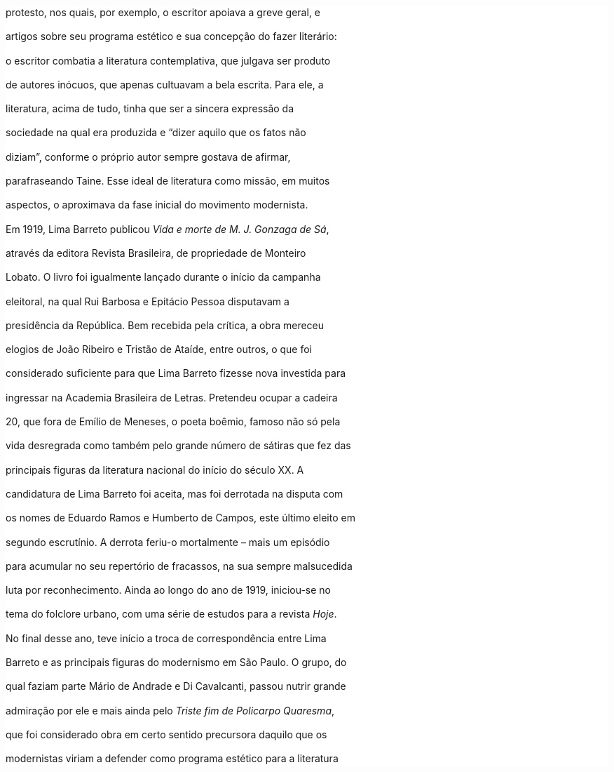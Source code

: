 protesto, nos quais, por exemplo, o escritor apoiava a greve geral, e

artigos sobre seu programa estético e sua concepção do fazer literário:

o escritor combatia a literatura contemplativa, que julgava ser produto

de autores inócuos, que apenas cultuavam a bela escrita. Para ele, a

literatura, acima de tudo, tinha que ser a sincera expressão da

sociedade na qual era produzida e “dizer aquilo que os fatos não

diziam”, conforme o próprio autor sempre gostava de afirmar,

parafraseando Taine. Esse ideal de literatura como missão, em muitos

aspectos, o aproximava da fase inicial do movimento modernista.



Em 1919, Lima Barreto publicou *Vida e morte de M. J. Gonzaga de Sá*,

através da editora Revista Brasileira, de propriedade de Monteiro

Lobato. O livro foi igualmente lançado durante o início da campanha

eleitoral, na qual Rui Barbosa e Epitácio Pessoa disputavam a

presidência da República. Bem recebida pela crítica, a obra mereceu

elogios de João Ribeiro e Tristão de Ataíde, entre outros, o que foi

considerado suficiente para que Lima Barreto fizesse nova investida para

ingressar na Academia Brasileira de Letras. Pretendeu ocupar a cadeira

20, que fora de Emílio de Meneses, o poeta boêmio, famoso não só pela

vida desregrada como também pelo grande número de sátiras que fez das

principais figuras da literatura nacional do início do século XX. A

candidatura de Lima Barreto foi aceita, mas foi derrotada na disputa com

os nomes de Eduardo Ramos e Humberto de Campos, este último eleito em

segundo escrutínio. A derrota feriu-o mortalmente – mais um episódio

para acumular no seu repertório de fracassos, na sua sempre malsucedida

luta por reconhecimento. Ainda ao longo do ano de 1919, iniciou-se no

tema do folclore urbano, com uma série de estudos para a revista *Hoje*.



No final desse ano, teve início a troca de correspondência entre Lima

Barreto e as principais figuras do modernismo em São Paulo. O grupo, do

qual faziam parte Mário de Andrade e Di Cavalcanti, passou nutrir grande

admiração por ele e mais ainda pelo *Triste fim de Policarpo Quaresma*,

que foi considerado obra em certo sentido precursora daquilo que os

modernistas viriam a defender como programa estético para a literatura
